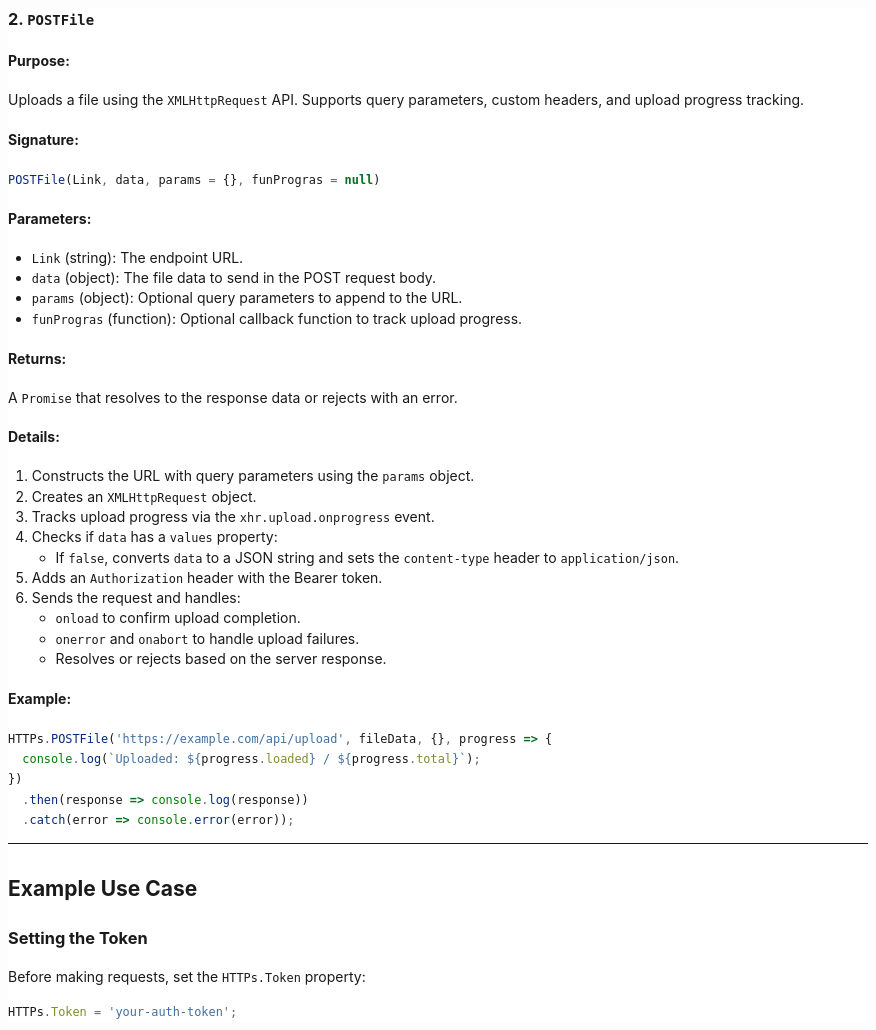 
### 2. `POSTFile`

#### **Purpose:**
Uploads a file using the `XMLHttpRequest` API. Supports query parameters, custom headers, and upload progress tracking.

#### **Signature:**
```javascript
POSTFile(Link, data, params = {}, funProgras = null)
```

#### **Parameters:**
- `Link` (string): The endpoint URL.
- `data` (object): The file data to send in the POST request body.
- `params` (object): Optional query parameters to append to the URL.
- `funProgras` (function): Optional callback function to track upload progress.

#### **Returns:**
A `Promise` that resolves to the response data or rejects with an error.

#### **Details:**
1. Constructs the URL with query parameters using the `params` object.
2. Creates an `XMLHttpRequest` object.
3. Tracks upload progress via the `xhr.upload.onprogress` event.
4. Checks if `data` has a `values` property:
   - If `false`, converts `data` to a JSON string and sets the `content-type` header to `application/json`.
5. Adds an `Authorization` header with the Bearer token.
6. Sends the request and handles:
   - `onload` to confirm upload completion.
   - `onerror` and `onabort` to handle upload failures.
   - Resolves or rejects based on the server response.

#### **Example:**
```javascript
HTTPs.POSTFile('https://example.com/api/upload', fileData, {}, progress => {
  console.log(`Uploaded: ${progress.loaded} / ${progress.total}`);
})
  .then(response => console.log(response))
  .catch(error => console.error(error));
```

---

## Example Use Case

### Setting the Token
Before making requests, set the `HTTPs.Token` property:
```javascript
HTTPs.Token = 'your-auth-token';
```

